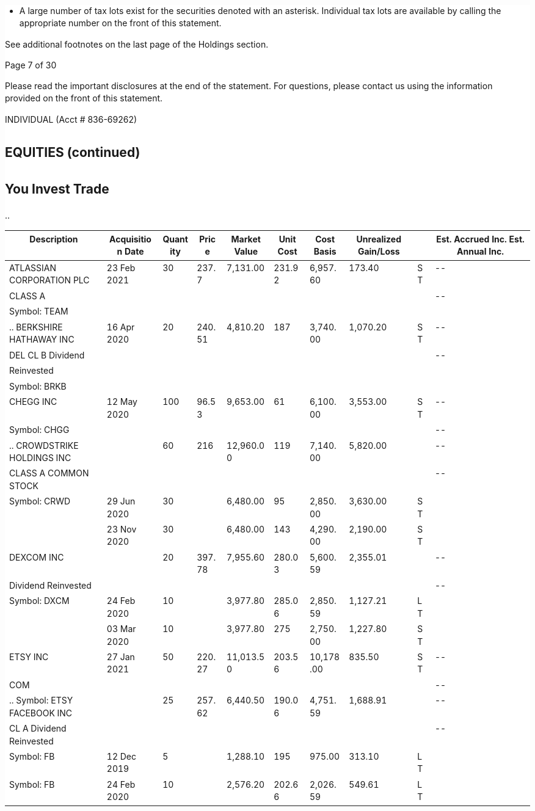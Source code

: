 * A large number of tax lots exist for the securities denoted with an asterisk. Individual tax lots are available by calling the appropriate number on the front of this statement.

See additional footnotes on the last page of the Holdings section.

Page  7 of 30

Please read the important disclosures at the end of the statement. For questions, please contact us using the information provided on the front of this statement.

INDIVIDUAL  (Acct # 836-69262)

## EQUITIES (continued)

## You Invest Trade

..

| Description                                          | Acquisition Date   | Quantity   | Price   | Market Value   | Unit Cost   | Cost Basis   | Unrealized  Gain/Loss   |    | Est. Accrued Inc. Est. Annual Inc.   |
|------------------------------------------------------|--------------------|------------|---------|----------------|-------------|--------------|-------------------------|----|--------------------------------------|
| ATLASSIAN CORPORATION PLC                            | 23 Feb 2021        | 30         | 237.7   | 7,131.00       | 231.92      | 6,957.60     | 173.40                  | ST | --                                   |
| CLASS A                                              |                    |            |         |                |             |              |                         |    | --                                   |
| Symbol: TEAM                                         |                    |            |         |                |             |              |                         |    |                                      |
| .. BERKSHIRE HATHAWAY INC                            | 16 Apr 2020        | 20         | 240.51  | 4,810.20       | 187         | 3,740.00     | 1,070.20                | ST | --                                   |
| DEL CL B Dividend                                    |                    |            |         |                |             |              |                         |    | --                                   |
| Reinvested                                           |                    |            |         |                |             |              |                         |    |                                      |
| Symbol: BRKB                                         |                    |            |         |                |             |              |                         |    |                                      |
| CHEGG INC                                            | 12 May 2020        | 100        | 96.53   | 9,653.00       | 61          | 6,100.00     | 3,553.00                | ST | --                                   |
| Symbol: CHGG                                         |                    |            |         |                |             |              |                         |    | --                                   |
| .. CROWDSTRIKE HOLDINGS INC                          |                    | 60         | 216     | 12,960.00      | 119         | 7,140.00     | 5,820.00                |    | --                                   |
| CLASS A COMMON STOCK                                 |                    |            |         |                |             |              |                         |    | --                                   |
| Symbol: CRWD                                         | 29 Jun 2020        | 30         |         | 6,480.00       | 95          | 2,850.00     | 3,630.00                | ST |                                      |
|                                                      | 23 Nov 2020        | 30         |         | 6,480.00       | 143         | 4,290.00     | 2,190.00                | ST |                                      |
| DEXCOM INC                                           |                    | 20         | 397.78  | 7,955.60       | 280.03      | 5,600.59     | 2,355.01                |    | --                                   |
| Dividend Reinvested                                  |                    |            |         |                |             |              |                         |    | --                                   |
| Symbol: DXCM                                         | 24 Feb 2020        | 10         |         | 3,977.80       | 285.06      | 2,850.59     | 1,127.21                | LT |                                      |
|                                                      | 03 Mar 2020        | 10         |         | 3,977.80       | 275         | 2,750.00     | 1,227.80                | ST |                                      |
| ETSY INC                                             | 27 Jan 2021        | 50         | 220.27  | 11,013.50      | 203.56      | 10,178.00    | 835.50                  | ST | --                                   |
| COM                                                  |                    |            |         |                |             |              |                         |    | --                                   |
| .. Symbol: ETSY FACEBOOK INC                         |                    | 25         | 257.62  | 6,440.50       | 190.06      | 4,751.59     | 1,688.91                |    | --                                   |
| CL A Dividend Reinvested                             |                    |            |         |                |             |              |                         |    | --                                   |
| Symbol: FB                                           | 12 Dec 2019        | 5          |         | 1,288.10       | 195         | 975.00       | 313.10                  | LT |                                      |
| Symbol: FB                                           | 24 Feb 2020        | 10         |         | 2,576.20       | 202.66      | 2,026.59     | 549.61                  | LT |                                      |